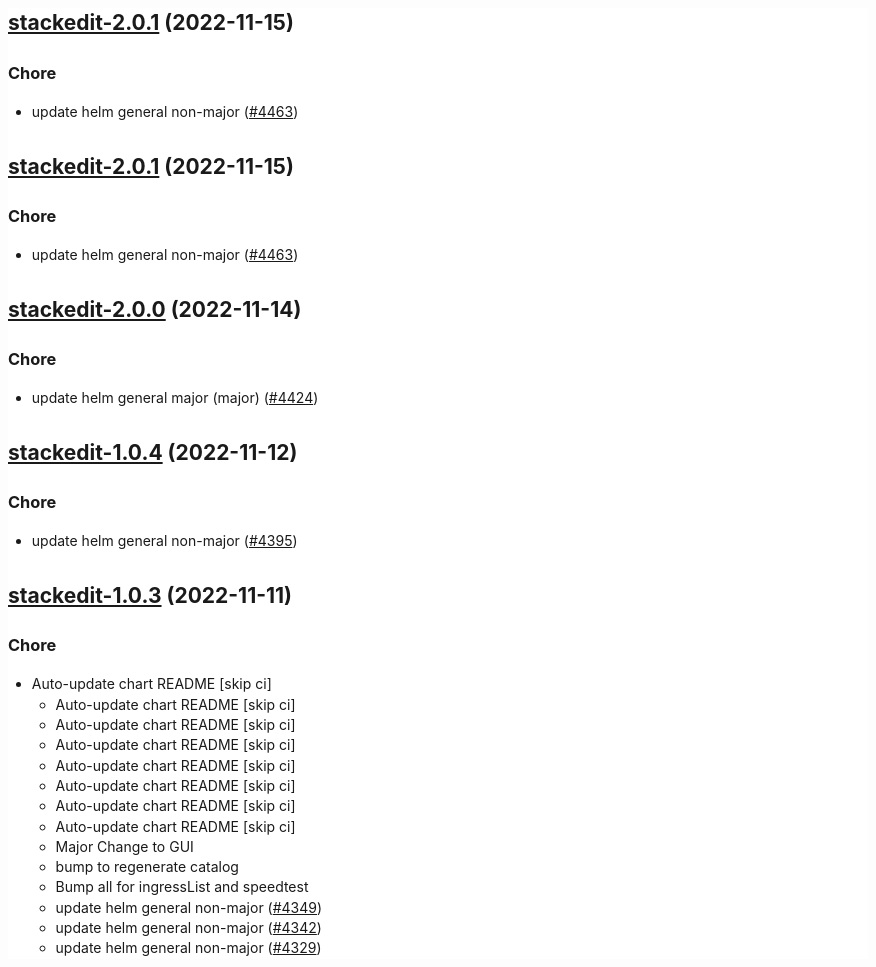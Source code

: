 
## [stackedit-2.0.1](https://github.com/truecharts/charts/compare/stackedit-2.0.0...stackedit-2.0.1) (2022-11-15)

### Chore

- update helm general non-major ([#4463](https://github.com/truecharts/charts/issues/4463))
  
  


## [stackedit-2.0.1](https://github.com/truecharts/charts/compare/stackedit-2.0.0...stackedit-2.0.1) (2022-11-15)

### Chore

- update helm general non-major ([#4463](https://github.com/truecharts/charts/issues/4463))
  
  


## [stackedit-2.0.0](https://github.com/truecharts/charts/compare/stackedit-1.0.4...stackedit-2.0.0) (2022-11-14)

### Chore

- update helm general major (major) ([#4424](https://github.com/truecharts/charts/issues/4424))
  
  


## [stackedit-1.0.4](https://github.com/truecharts/charts/compare/stackedit-1.0.3...stackedit-1.0.4) (2022-11-12)

### Chore

- update helm general non-major ([#4395](https://github.com/truecharts/charts/issues/4395))
  
  


## [stackedit-1.0.3](https://github.com/truecharts/charts/compare/stackedit-0.0.34...stackedit-1.0.3) (2022-11-11)

### Chore

- Auto-update chart README [skip ci]
  - Auto-update chart README [skip ci]
  - Auto-update chart README [skip ci]
  - Auto-update chart README [skip ci]
  - Auto-update chart README [skip ci]
  - Auto-update chart README [skip ci]
  - Auto-update chart README [skip ci]
  - Auto-update chart README [skip ci]
  - Major Change to GUI
  - bump to regenerate catalog
  - Bump all for ingressList and speedtest
  - update helm general non-major ([#4349](https://github.com/truecharts/charts/issues/4349))
  - update helm general non-major ([#4342](https://github.com/truecharts/charts/issues/4342))
  - update helm general non-major ([#4329](https://github.com/truecharts/charts/issues/4329))
  